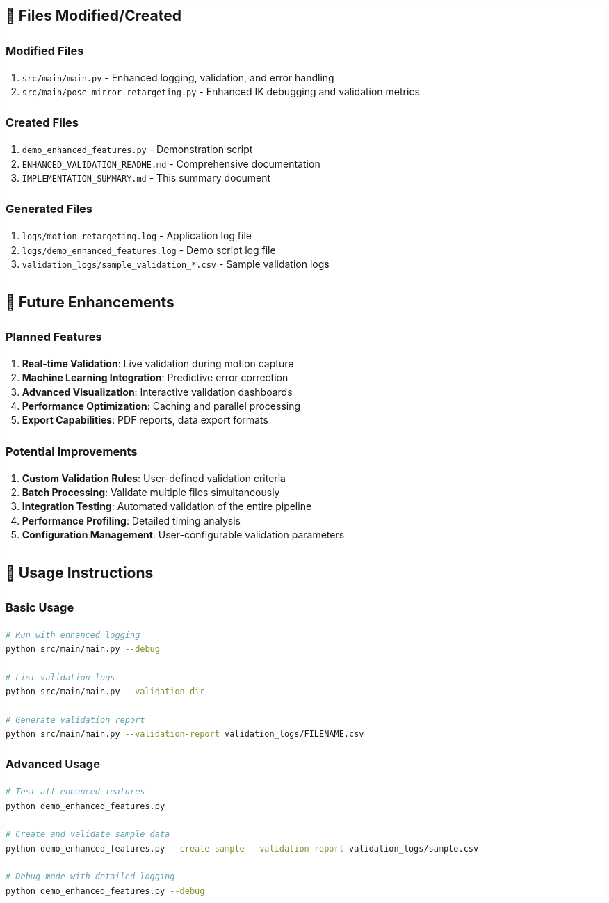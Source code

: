 ## 📁 Files Modified/Created

### Modified Files
1. `src/main/main.py` - Enhanced logging, validation, and error handling
2. `src/main/pose_mirror_retargeting.py` - Enhanced IK debugging and validation metrics

### Created Files
1. `demo_enhanced_features.py` - Demonstration script
2. `ENHANCED_VALIDATION_README.md` - Comprehensive documentation
3. `IMPLEMENTATION_SUMMARY.md` - This summary document

### Generated Files
1. `logs/motion_retargeting.log` - Application log file
2. `logs/demo_enhanced_features.log` - Demo script log file
3. `validation_logs/sample_validation_*.csv` - Sample validation logs

## 🚀 Future Enhancements

### Planned Features
1. **Real-time Validation**: Live validation during motion capture
2. **Machine Learning Integration**: Predictive error correction
3. **Advanced Visualization**: Interactive validation dashboards
4. **Performance Optimization**: Caching and parallel processing
5. **Export Capabilities**: PDF reports, data export formats

### Potential Improvements
1. **Custom Validation Rules**: User-defined validation criteria
2. **Batch Processing**: Validate multiple files simultaneously
3. **Integration Testing**: Automated validation of the entire pipeline
4. **Performance Profiling**: Detailed timing analysis
5. **Configuration Management**: User-configurable validation parameters

## 📝 Usage Instructions

### Basic Usage
```bash
# Run with enhanced logging
python src/main/main.py --debug

# List validation logs
python src/main/main.py --validation-dir

# Generate validation report
python src/main/main.py --validation-report validation_logs/FILENAME.csv
```

### Advanced Usage
```bash
# Test all enhanced features
python demo_enhanced_features.py

# Create and validate sample data
python demo_enhanced_features.py --create-sample --validation-report validation_logs/sample.csv

# Debug mode with detailed logging
python demo_enhanced_features.py --debug
```
